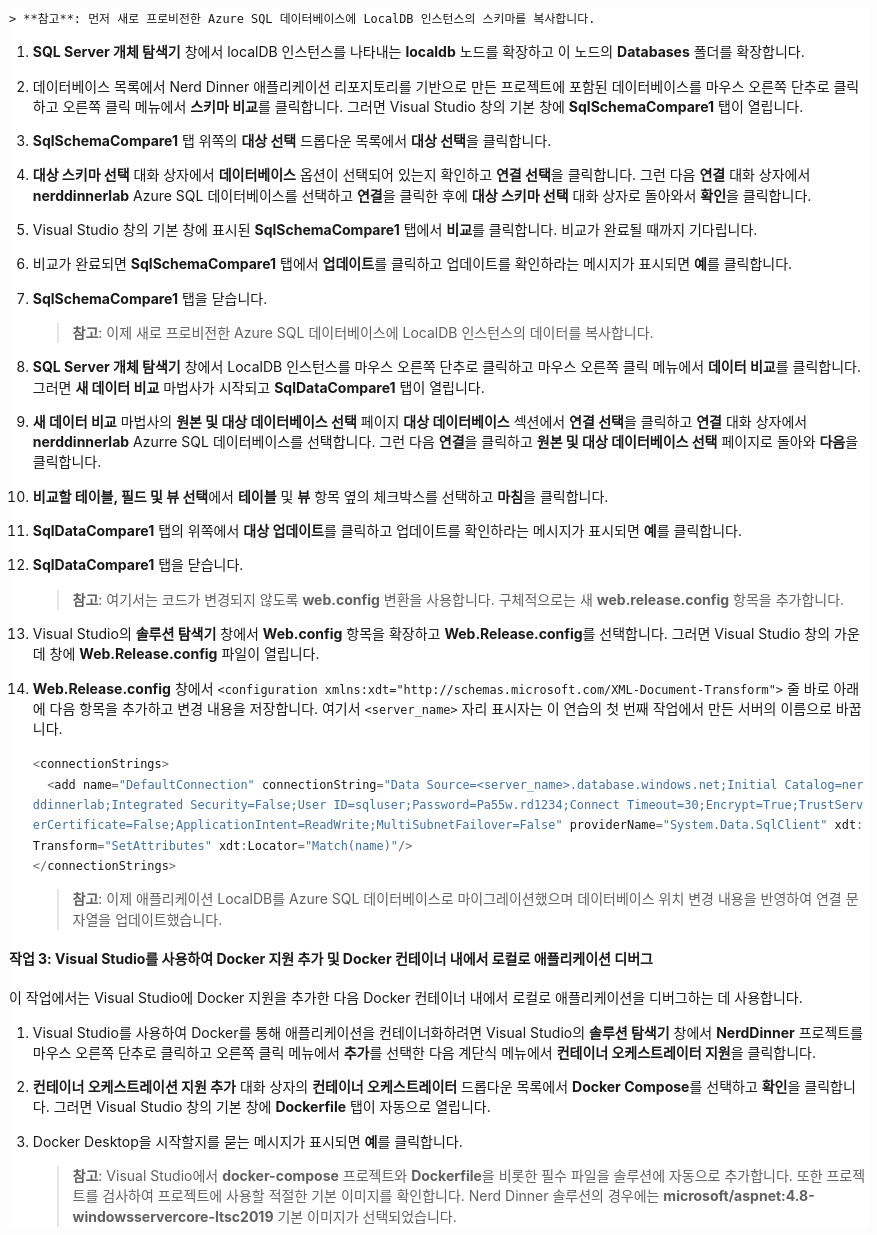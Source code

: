     > **참고**: 먼저 새로 프로비전한 Azure SQL 데이터베이스에 LocalDB 인스턴스의 스키마를 복사합니다.

1.  **SQL Server 개체 탐색기** 창에서 localDB 인스턴스를 나타내는 **localdb** 노드를 확장하고 이 노드의 **Databases** 폴더를 확장합니다.  
1.  데이터베이스 목록에서 Nerd Dinner 애플리케이션 리포지토리를 기반으로 만든 프로젝트에 포함된 데이터베이스를 마우스 오른쪽 단추로 클릭하고 오른쪽 클릭 메뉴에서 **스키마 비교**를 클릭합니다. 그러면 Visual Studio 창의 기본 창에 **SqlSchemaCompare1** 탭이 열립니다.
1.  **SqlSchemaCompare1** 탭 위쪽의 **대상 선택** 드롭다운 목록에서 **대상 선택**을 클릭합니다. 
1.  **대상 스키마 선택** 대화 상자에서 **데이터베이스** 옵션이 선택되어 있는지 확인하고 **연결 선택**을 클릭합니다. 그런 다음 **연결** 대화 상자에서 **nerddinnerlab** Azure SQL 데이터베이스를 선택하고 **연결**을 클릭한 후에 **대상 스키마 선택** 대화 상자로 돌아와서 **확인**을 클릭합니다.
1.  Visual Studio 창의 기본 창에 표시된 **SqlSchemaCompare1** 탭에서 **비교**를 클릭합니다. 비교가 완료될 때까지 기다립니다.
1.  비교가 완료되면 **SqlSchemaCompare1** 탭에서 **업데이트**를 클릭하고 업데이트를 확인하라는 메시지가 표시되면 **예**를 클릭합니다.
1.  **SqlSchemaCompare1** 탭을 닫습니다.

    > **참고**: 이제 새로 프로비전한 Azure SQL 데이터베이스에 LocalDB 인스턴스의 데이터를 복사합니다.

1.  **SQL Server 개체 탐색기** 창에서 LocalDB 인스턴스를 마우스 오른쪽 단추로 클릭하고 마우스 오른쪽 클릭 메뉴에서 **데이터 비교**를 클릭합니다. 그러면 **새 데이터 비교** 마법사가 시작되고 **SqlDataCompare1** 탭이 열립니다.
1.  **새 데이터 비교** 마법사의 **원본 및 대상 데이터베이스 선택** 페이지 **대상 데이터베이스** 섹션에서 **연결 선택**을 클릭하고 **연결** 대화 상자에서 **nerddinnerlab** Azurre SQL 데이터베이스를 선택합니다. 그런 다음 **연결**을 클릭하고 **원본 및 대상 데이터베이스 선택** 페이지로 돌아와 **다음**을 클릭합니다.
1.  **비교할 테이블, 필드 및 뷰 선택**에서 **테이블** 및 **뷰** 항목 옆의 체크박스를 선택하고 **마침**을 클릭합니다.
1.  **SqlDataCompare1** 탭의 위쪽에서 **대상 업데이트**를 클릭하고 업데이트를 확인하라는 메시지가 표시되면 **예**를 클릭합니다.
1.  **SqlDataCompare1** 탭을 닫습니다.

    > **참고**: 여기서는 코드가 변경되지 않도록 **web.config** 변환을 사용합니다. 구체적으로는 새 **web.release.config** 항목을 추가합니다. 

1.  Visual Studio의 **솔루션 탐색기** 창에서 **Web.config** 항목을 확장하고 **Web.Release.config**를 선택합니다. 그러면 Visual Studio 창의 가운데 창에 **Web.Release.config** 파일이 열립니다.
1.  **Web.Release.config** 창에서 `<configuration xmlns:xdt="http://schemas.microsoft.com/XML-Document-Transform">` 줄 바로 아래에 다음 항목을 추가하고 변경 내용을 저장합니다. 여기서 `<server_name>` 자리 표시자는 이 연습의 첫 번째 작업에서 만든 서버의 이름으로 바꿉니다.

    ```csharp
    <connectionStrings>
      <add name="DefaultConnection" connectionString="Data Source=<server_name>.database.windows.net;Initial Catalog=nerddinnerlab;Integrated Security=False;User ID=sqluser;Password=Pa55w.rd1234;Connect Timeout=30;Encrypt=True;TrustServerCertificate=False;ApplicationIntent=ReadWrite;MultiSubnetFailover=False" providerName="System.Data.SqlClient" xdt:Transform="SetAttributes" xdt:Locator="Match(name)"/>
    </connectionStrings>
    ```

    > **참고**: 이제 애플리케이션 LocalDB를 Azure SQL 데이터베이스로 마이그레이션했으며 데이터베이스 위치 변경 내용을 반영하여 연결 문자열을 업데이트했습니다.

#### 작업 3: Visual Studio를 사용하여 Docker 지원 추가 및 Docker 컨테이너 내에서 로컬로 애플리케이션 디버그

이 작업에서는 Visual Studio에 Docker 지원을 추가한 다음 Docker 컨테이너 내에서 로컬로 애플리케이션을 디버그하는 데 사용합니다.

1.  Visual Studio를 사용하여 Docker를 통해 애플리케이션을 컨테이너화하려면 Visual Studio의 **솔루션 탐색기** 창에서 **NerdDinner** 프로젝트를 마우스 오른쪽 단추로 클릭하고 오른쪽 클릭 메뉴에서 **추가**를 선택한 다음 계단식 메뉴에서 **컨테이너 오케스트레이터 지원**을 클릭합니다.
1.  **컨테이너 오케스트레이션 지원 추가** 대화 상자의 **컨테이너 오케스트레이터** 드롭다운 목록에서 **Docker Compose**를 선택하고 **확인**을 클릭합니다. 그러면 Visual Studio 창의 기본 창에 **Dockerfile** 탭이 자동으로 열립니다.
1.  Docker Desktop을 시작할지를 묻는 메시지가 표시되면 **예**를 클릭합니다. 

    > **참고**: Visual Studio에서 **docker-compose** 프로젝트와 **Dockerfile**을 비롯한 필수 파일을 솔루션에 자동으로 추가합니다. 또한 프로젝트를 검사하여 프로젝트에 사용할 적절한 기본 이미지를 확인합니다. Nerd Dinner 솔루션의 경우에는 **microsoft/aspnet:4.8-windowsservercore-ltsc2019** 기본 이미지가 선택되었습니다.
